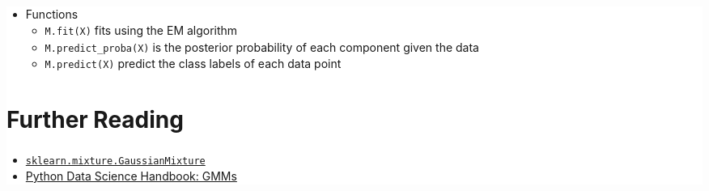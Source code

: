 - Functions
	- `M.fit(X)` fits using the EM algorithm
	- `M.predict_proba(X)` is the posterior probability of each component given the data
	- `M.predict(X)` predict the class labels of each data point

# Further Reading

- [`sklearn.mixture.GaussianMixture`](https://scikit-learn.org/stable/modules/generated/sklearn.mixture.GaussianMixture.html#sklearn.mixture.GaussianMixture)
- [Python Data Science Handbook: GMMs](https://jakevdp.github.io/PythonDataScienceHandbook/05.12-gaussian-mixtures.html)
